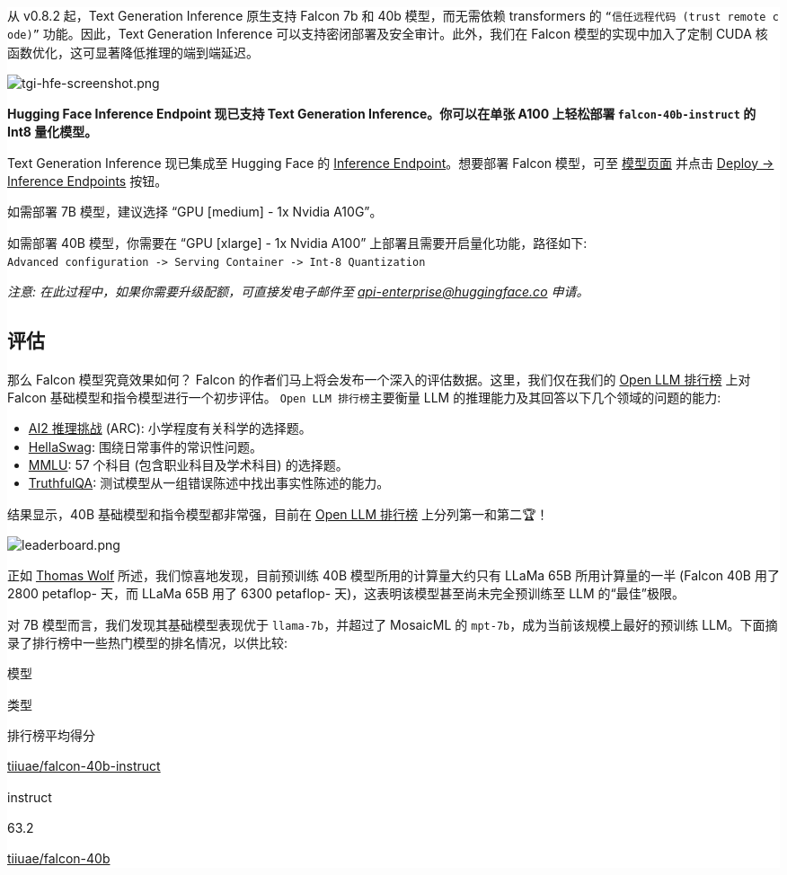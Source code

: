 从 v0.8.2 起，Text Generation Inference 原生支持 Falcon 7b 和 40b 模型，而无需依赖 transformers 的 `“信任远程代码 (trust remote code)”` 功能。因此，Text Generation Inference 可以支持密闭部署及安全审计。此外，我们在 Falcon 模型的实现中加入了定制 CUDA 核函数优化，这可显著降低推理的端到端延迟。

![tgi-hfe-screenshot.png](https://man-archives.oss-cn-hangzhou.aliyuncs.com/goofan/202306131321255.png)

**Hugging Face Inference Endpoint 现已支持 Text Generation Inference。你可以在单张 A100 上轻松部署 `falcon-40b-instruct` 的 Int8 量化模型。**

Text Generation Inference 现已集成至 Hugging Face 的 [Inference Endpoint](https://huggingface.co/inference-endpoints)。想要部署 Falcon 模型，可至 [模型页面](https://huggingface.co/tiiuae/falcon-7b-instruct) 并点击 [Deploy -> Inference Endpoints](https://ui.endpoints.huggingface.co/new?repository=tiiuae/falcon-7b-instruct) 按钮。

如需部署 7B 模型，建议选择 “GPU \[medium\] - 1x Nvidia A10G”。

如需部署 40B 模型，你需要在 “GPU \[xlarge\] - 1x Nvidia A100” 上部署且需要开启量化功能，路径如下:  
`Advanced configuration -> Serving Container -> Int-8 Quantization`

_注意: 在此过程中，如果你需要升级配额，可直接发电子邮件至 api-enterprise@huggingface.co 申请。_

评估
--

那么 Falcon 模型究竟效果如何？ Falcon 的作者们马上将会发布一个深入的评估数据。这里，我们仅在我们的 [Open LLM 排行榜](https://huggingface.co/spaces/HuggingFaceH4/open_llm_leaderboard) 上对 Falcon 基础模型和指令模型进行一个初步评估。 `Open LLM 排行榜`主要衡量 LLM 的推理能力及其回答以下几个领域的问题的能力:

*   [AI2 推理挑战](https://allenai.org/data/arc) (ARC): 小学程度有关科学的选择题。
*   [HellaSwag](https://arxiv.org/abs/1905.07830): 围绕日常事件的常识性问题。
*   [MMLU](https://github.com/hendrycks/test): 57 个科目 (包含职业科目及学术科目) 的选择题。
*   [TruthfulQA](https://arxiv.org/abs/2109.07958): 测试模型从一组错误陈述中找出事实性陈述的能力。

结果显示，40B 基础模型和指令模型都非常强，目前在 [Open LLM 排行榜](https://huggingface.co/spaces/HuggingFaceH4/open_llm_leaderboard) 上分列第一和第二🏆！

![leaderboard.png](https://man-archives.oss-cn-hangzhou.aliyuncs.com/goofan/202306131321218.png)

正如 [Thomas Wolf](https://www.linkedin.com/posts/thom-wolf_open-llm-leaderboard-a-hugging-face-space-activity-7070334210116329472-x6ek?utm_source=share&utm_medium=member_desktop) 所述，我们惊喜地发现，目前预训练 40B 模型所用的计算量大约只有 LLaMa 65B 所用计算量的一半 (Falcon 40B 用了 2800 petaflop- 天，而 LLaMa 65B 用了 6300 petaflop- 天)，这表明该模型甚至尚未完全预训练至 LLM 的“最佳”极限。

对 7B 模型而言，我们发现其基础模型表现优于 `llama-7b`，并超​​过了 MosaicML 的 `mpt-7b`，成为当前该规模上最好的预训练 LLM。下面摘录了排行榜中一些热门模型的排名情况，以供比较:

模型

类型

排行榜平均得分

[tiiuae/falcon-40b-instruct](https://huggingface.co/tiiuae/falcon-40b-instruct)

instruct

63.2

[tiiuae/falcon-40b](https://huggingface.co/tiiuae/falcon-40b)
